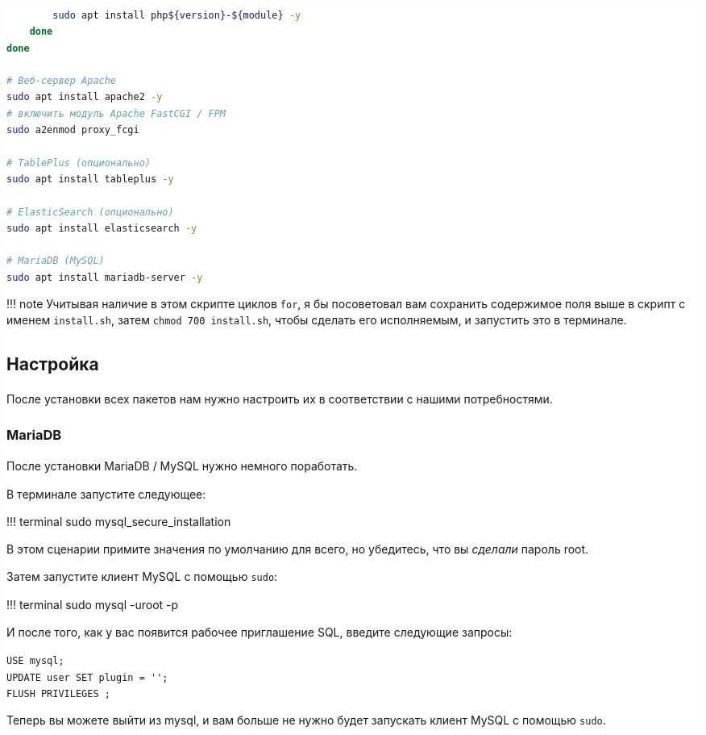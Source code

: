 ```bash
        sudo apt install php${version}-${module} -y
    done
done

# Веб-сервер Apache
sudo apt install apache2 -y
# включить модуль Apache FastCGI / FPM
sudo a2enmod proxy_fcgi

# TablePlus (опционально)
sudo apt install tableplus -y

# ElasticSearch (опционально)
sudo apt install elasticsearch -y

# MariaDB (MySQL)
sudo apt install mariadb-server -y
```

!!! note
	Учитывая наличие в этом скрипте циклов `for`, я бы посоветовал вам сохранить содержимое поля выше в скрипт с именем `install.sh`, затем `chmod 700 install.sh`, чтобы сделать его исполняемым, и запустить это в терминале.

## Настройка

После установки всех пакетов нам нужно настроить их в соответствии с нашими потребностями.

### MariaDB

После установки MariaDB / MySQL нужно немного поработать.

В терминале запустите следующее:

!!! terminal
	sudo mysql_secure_installation

В этом сценарии примите значения по умолчанию для всего, но убедитесь, что вы *сделали* пароль root.

Затем запустите клиент MySQL с помощью `sudo`:

!!! terminal
	sudo mysql -uroot -p

И после того, как у вас появится рабочее приглашение SQL, введите следующие запросы:

```mysql
USE mysql;
UPDATE user SET plugin = '';
FLUSH PRIVILEGES ;
```

Теперь вы можете выйти из mysql, и вам больше не нужно будет запускать клиент MySQL с помощью `sudo`.
